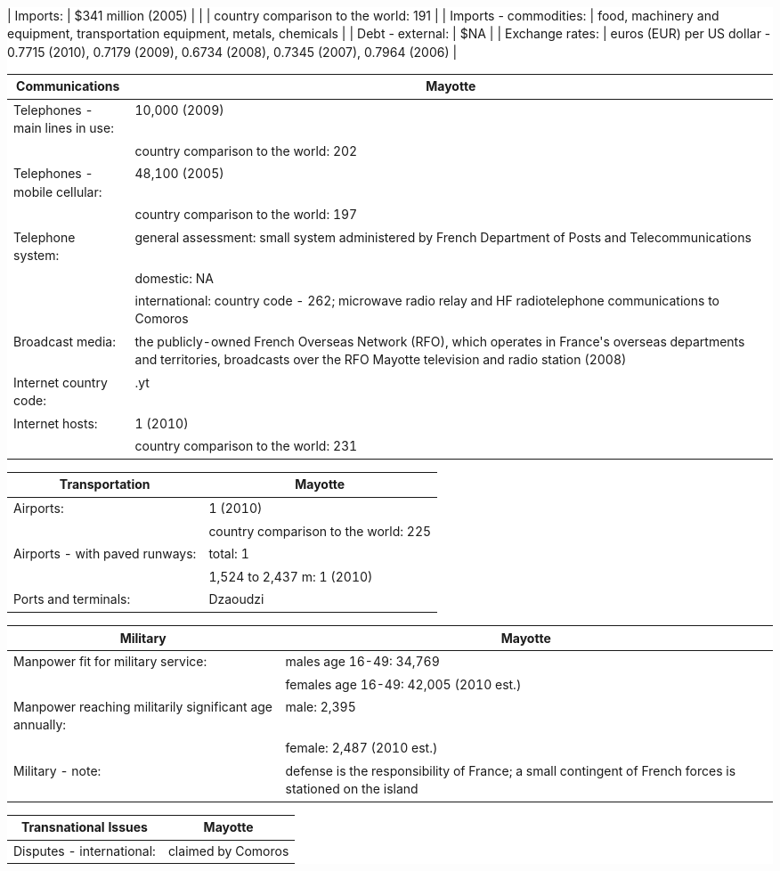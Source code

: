 | Imports: | $341 million (2005) |
| | country comparison to the world: 191 |
| Imports - commodities: | food, machinery and equipment, transportation equipment, metals, chemicals |
| Debt - external: | $NA |
| Exchange rates: | euros (EUR) per US dollar - 0.7715 (2010), 0.7179 (2009), 0.6734 (2008), 0.7345 (2007), 0.7964 (2006) |


| Communications | Mayotte |
| --- | --- |
| Telephones - main lines in use: | 10,000 (2009) |
| | country comparison to the world: 202 |
| Telephones - mobile cellular: | 48,100 (2005) |
| | country comparison to the world: 197 |
| Telephone system: | general assessment: small system administered by French Department of Posts and Telecommunications |
| | domestic: NA |
| | international: country code - 262; microwave radio relay and HF radiotelephone communications to Comoros |
| Broadcast media: | the publicly-owned French Overseas Network (RFO), which operates in France's overseas departments and territories, broadcasts over the RFO Mayotte television and radio station (2008) |
| Internet country code: | .yt |
| Internet hosts: | 1 (2010) |
| | country comparison to the world: 231 |


| Transportation | Mayotte |
| --- | --- |
| Airports: | 1 (2010) |
| | country comparison to the world: 225 |
| Airports - with paved runways: | total: 1 |
| | 1,524 to 2,437 m: 1 (2010) |
| Ports and terminals: | Dzaoudzi |


| Military | Mayotte |
| --- | --- |
| Manpower fit for military service: | males age 16-49: 34,769 |
| | females age 16-49: 42,005 (2010 est.) |
| Manpower reaching militarily significant age annually: | male: 2,395 |
| | female: 2,487 (2010 est.) |
| Military - note: | defense is the responsibility of France; a small contingent of French forces is stationed on the island |


| Transnational Issues | Mayotte |
| --- | --- |
| Disputes - international: | claimed by Comoros |
